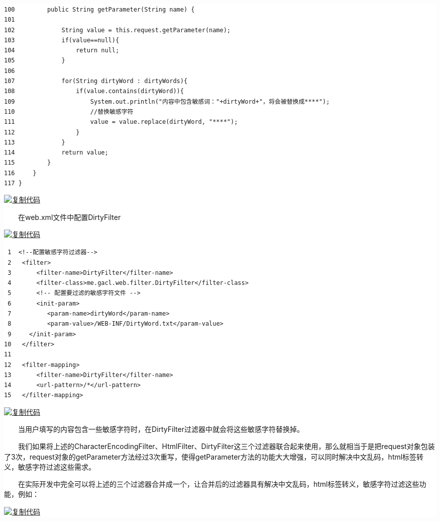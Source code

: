 ```
100         public String getParameter(String name) {
101             
102             String value = this.request.getParameter(name);
103             if(value==null){
104                 return null;
105             }
106             
107             for(String dirtyWord : dirtyWords){
108                 if(value.contains(dirtyWord)){
109                     System.out.println("内容中包含敏感词："+dirtyWord+"，将会被替换成****");
110                     //替换敏感字符
111                     value = value.replace(dirtyWord, "****");
112                 }
113             }
114             return value;
115         }
116     }
117 }
```

[![复制代码](https://common.cnblogs.com/images/copycode.gif)](javascript:void(0);)

　　在web.xml文件中配置DirtyFilter

[![复制代码](https://common.cnblogs.com/images/copycode.gif)](javascript:void(0);)

```
 1  <!--配置敏感字符过滤器-->
 2   <filter>
 3       <filter-name>DirtyFilter</filter-name>
 4       <filter-class>me.gacl.web.filter.DirtyFilter</filter-class>
 5       <!-- 配置要过滤的敏感字符文件 -->
 6       <init-param>
 7          <param-name>dirtyWord</param-name>    
 8          <param-value>/WEB-INF/DirtyWord.txt</param-value>
 9     </init-param>
10   </filter>
11   
12   <filter-mapping>
13       <filter-name>DirtyFilter</filter-name>
14       <url-pattern>/*</url-pattern>
15   </filter-mapping>
```

[![复制代码](https://common.cnblogs.com/images/copycode.gif)](javascript:void(0);)

　　当用户填写的内容包含一些敏感字符时，在DirtyFilter过滤器中就会将这些敏感字符替换掉。

　　我们如果将上述的CharacterEncodingFilter、HtmlFilter、DirtyFilter这三个过滤器联合起来使用，那么就相当于是把request对象包装了3次，request对象的getParameter方法经过3次重写，使得getParameter方法的功能大大增强，可以同时解决中文乱码，html标签转义，敏感字符过滤这些需求。

　　在实际开发中完全可以将上述的三个过滤器合并成一个，让合并后的过滤器具有解决中文乱码，html标签转义，敏感字符过滤这些功能，例如：

[![复制代码](https://common.cnblogs.com/images/copycode.gif)](javascript:void(0);)
